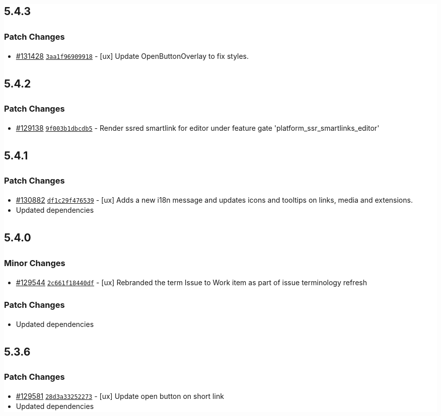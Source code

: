 ## 5.4.3

### Patch Changes

- [#131428](https://bitbucket.org/atlassian/atlassian-frontend-monorepo/pull-requests/131428)
  [`3aa1f96909918`](https://bitbucket.org/atlassian/atlassian-frontend-monorepo/commits/3aa1f96909918) -
  [ux] Update OpenButtonOverlay to fix styles.

## 5.4.2

### Patch Changes

- [#129138](https://bitbucket.org/atlassian/atlassian-frontend-monorepo/pull-requests/129138)
  [`9f003b1dbcdb5`](https://bitbucket.org/atlassian/atlassian-frontend-monorepo/commits/9f003b1dbcdb5) -
  Render ssred smartlink for editor under feature gate 'platform_ssr_smartlinks_editor'

## 5.4.1

### Patch Changes

- [#130882](https://bitbucket.org/atlassian/atlassian-frontend-monorepo/pull-requests/130882)
  [`df1c29f476539`](https://bitbucket.org/atlassian/atlassian-frontend-monorepo/commits/df1c29f476539) -
  [ux] Adds a new i18n message and updates icons and tooltips on links, media and extensions.
- Updated dependencies

## 5.4.0

### Minor Changes

- [#129544](https://bitbucket.org/atlassian/atlassian-frontend-monorepo/pull-requests/129544)
  [`2c661f18440df`](https://bitbucket.org/atlassian/atlassian-frontend-monorepo/commits/2c661f18440df) -
  [ux] Rebranded the term Issue to Work item as part of issue terminology refresh

### Patch Changes

- Updated dependencies

## 5.3.6

### Patch Changes

- [#129581](https://bitbucket.org/atlassian/atlassian-frontend-monorepo/pull-requests/129581)
  [`28d3a33252273`](https://bitbucket.org/atlassian/atlassian-frontend-monorepo/commits/28d3a33252273) -
  [ux] Update open button on short link
- Updated dependencies
